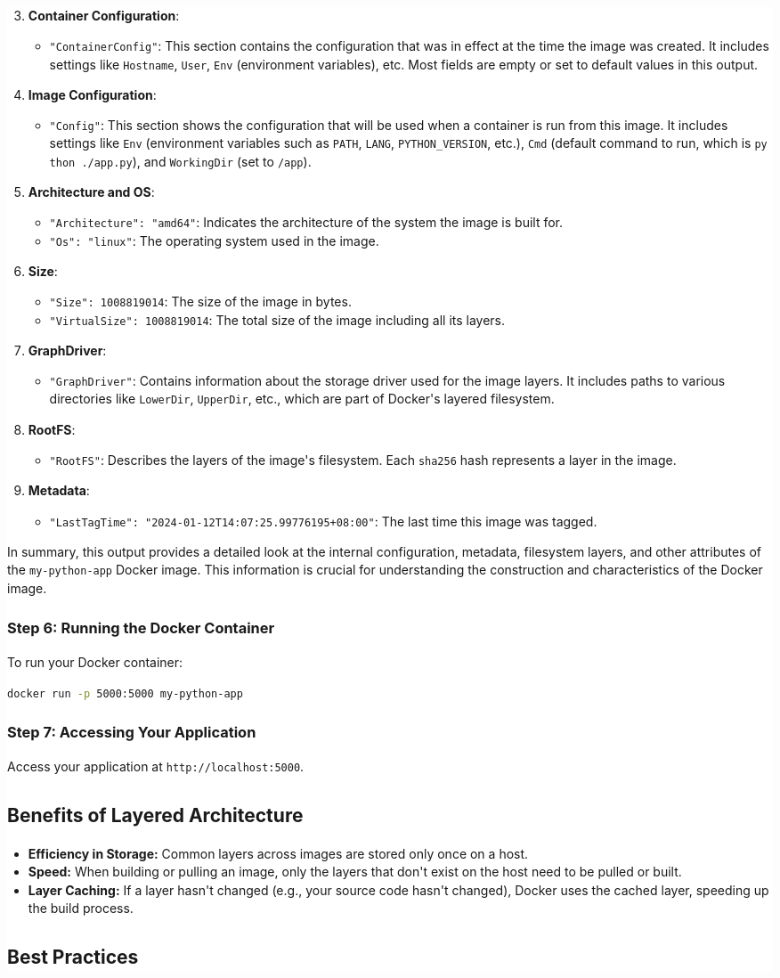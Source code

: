   3. **Container Configuration**:
     - `"ContainerConfig"`: This section contains the configuration that was in effect at the time the image was created. It includes settings like `Hostname`, `User`, `Env` (environment variables), etc. Most fields are empty or set to default values in this output.

  4. **Image Configuration**:
     - `"Config"`: This section shows the configuration that will be used when a container is run from this image. It includes settings like `Env` (environment variables such as `PATH`, `LANG`, `PYTHON_VERSION`, etc.), `Cmd` (default command to run, which is `python ./app.py`), and `WorkingDir` (set to `/app`).

  5. **Architecture and OS**:
     - `"Architecture": "amd64"`: Indicates the architecture of the system the image is built for.
     - `"Os": "linux"`: The operating system used in the image.

  6. **Size**:
     - `"Size": 1008819014`: The size of the image in bytes.
     - `"VirtualSize": 1008819014`: The total size of the image including all its layers.

  7. **GraphDriver**:
     - `"GraphDriver"`: Contains information about the storage driver used for the image layers. It includes paths to various directories like `LowerDir`, `UpperDir`, etc., which are part of Docker's layered filesystem.

  8. **RootFS**:
     - `"RootFS"`: Describes the layers of the image's filesystem. Each `sha256` hash represents a layer in the image.

  9. **Metadata**:
     - `"LastTagTime": "2024-01-12T14:07:25.99776195+08:00"`: The last time this image was tagged.

  In summary, this output provides a detailed look at the internal configuration, metadata, filesystem layers, and other attributes of the `my-python-app` Docker image. This information is crucial for understanding the construction and characteristics of the Docker image.

### Step 6: Running the Docker Container

To run your Docker container:

```bash
docker run -p 5000:5000 my-python-app
```

### Step 7: Accessing Your Application

Access your application at `http://localhost:5000`.

## Benefits of Layered Architecture

- **Efficiency in Storage:** Common layers across images are stored only once on a host.
- **Speed:** When building or pulling an image, only the layers that don't exist on the host need to be pulled or built.
- **Layer Caching:** If a layer hasn't changed (e.g., your source code hasn't changed), Docker uses the cached layer, speeding up the build process.

## Best Practices
